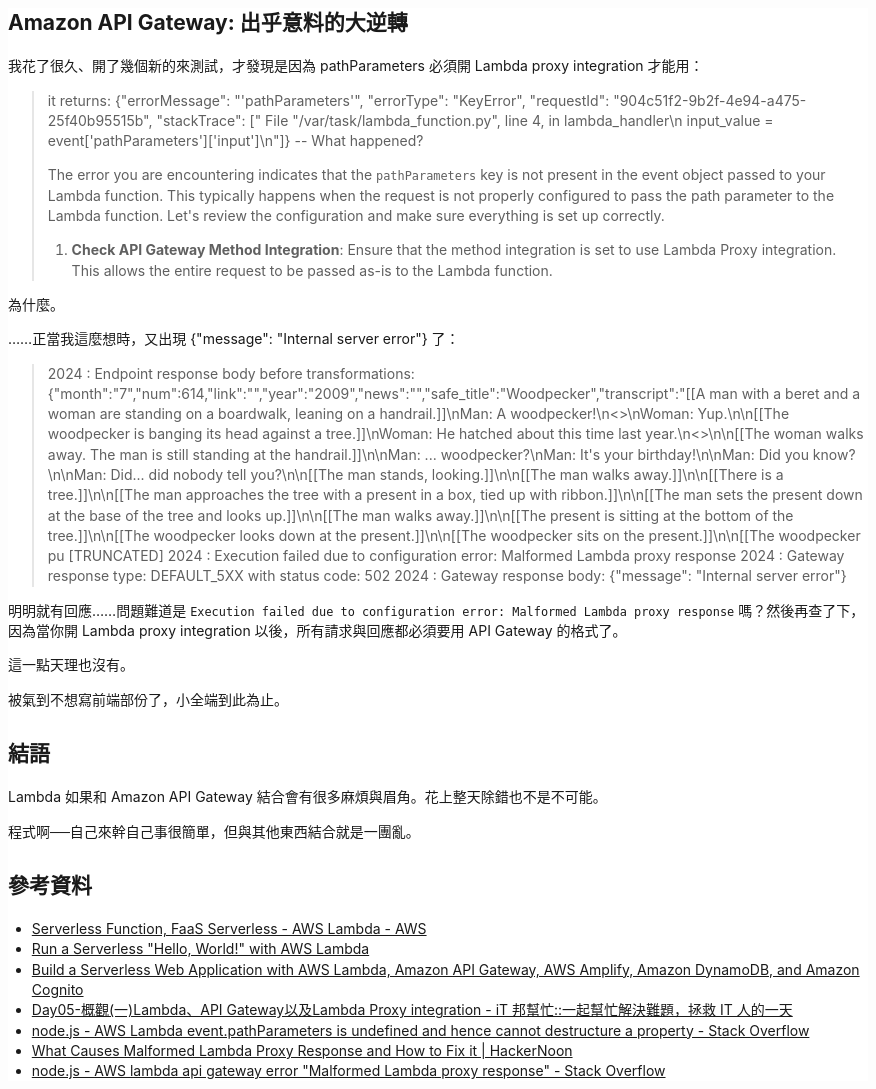 ## Amazon API Gateway: 出乎意料的大逆轉

我花了很久、開了幾個新的來測試，才發現是因為 pathParameters 必須開 Lambda proxy integration 才能用：

> it returns: {"errorMessage": "'pathParameters'", "errorType": "KeyError", "requestId": "904c51f2-9b2f-4e94-a475-25f40b95515b", "stackTrace": ["  File \"/var/task/lambda_function.py\", line 4, in lambda_handler\n    input_value = event['pathParameters']['input']\n"]} -- What happened?
>
> The error you are encountering indicates that the `pathParameters` key is not present in the event object passed to your Lambda function. This typically happens when the request is not properly configured to pass the path parameter to the Lambda function. Let's review the configuration and make sure everything is set up correctly.
>
> 1. **Check API Gateway Method Integration**: Ensure that the method integration is set to use Lambda Proxy integration. This allows the entire request to be passed as-is to the Lambda function.

為什麼。

……正當我這麼想時，又出現 {"message": "Internal server error"} 了：

> 2024 : Endpoint response body before transformations: {"month":"7","num":614,"link":"","year":"2009","news":"","safe_title":"Woodpecker","transcript":"[[A man with a beret and a woman are standing on a boardwalk, leaning on a handrail.]]\nMan: A woodpecker!\n<<Pop pop pop>>\nWoman: Yup.\n\n[[The woodpecker is banging its head against a tree.]]\nWoman: He hatched about this time last year.\n<<Pop pop pop pop>>\n\n[[The woman walks away.  The man is still standing at the handrail.]]\n\nMan: ... woodpecker?\nMan: It's your birthday!\n\nMan: Did you know?\n\nMan: Did... did nobody tell you?\n\n[[The man stands, looking.]]\n\n[[The man walks away.]]\n\n[[There is a tree.]]\n\n[[The man approaches the tree with a present in a box, tied up with ribbon.]]\n\n[[The man sets the present down at the base of the tree and looks up.]]\n\n[[The man walks away.]]\n\n[[The present is sitting at the bottom of the tree.]]\n\n[[The woodpecker looks down at the present.]]\n\n[[The woodpecker sits on the present.]]\n\n[[The woodpecker pu [TRUNCATED]
> 2024 : Execution failed due to configuration error: Malformed Lambda proxy response
> 2024 : Gateway response type: DEFAULT_5XX with status code: 502
> 2024 : Gateway response body: {"message": "Internal server error"}

明明就有回應……問題難道是 `Execution failed due to configuration error: Malformed Lambda proxy response` 嗎？然後再查了下，因為當你開 Lambda proxy integration 以後，所有請求與回應都必須要用 API Gateway 的格式了。

這一點天理也沒有。

被氣到不想寫前端部份了，小全端到此為止。

## 結語

Lambda 如果和 Amazon API Gateway 結合會有很多麻煩與眉角。花上整天除錯也不是不可能。

程式啊──自己來幹自己事很簡單，但與其他東西結合就是一團亂。

## 參考資料

* [Serverless Function, FaaS Serverless  - AWS Lambda - AWS](https://aws.amazon.com/lambda)
* [Run a Serverless "Hello, World!" with AWS Lambda](https://aws.amazon.com/tutorials/run-serverless-code)
* [Build a Serverless Web Application with AWS Lambda, Amazon API Gateway, AWS Amplify, Amazon DynamoDB, and Amazon Cognito](https://aws.amazon.com/getting-started/hands-on/build-serverless-web-app-lambda-apigateway-s3-dynamodb-cognito)
* [Day05-概觀(一)Lambda、API Gateway以及Lambda Proxy integration - iT 邦幫忙::一起幫忙解決難題，拯救 IT 人的一天](https://ithelp.ithome.com.tw/articles/10215530)
* [node.js - AWS Lambda event.pathParameters is undefined and hence cannot destructure a property - Stack Overflow](https://stackoverflow.com/a/67768349)
* [What Causes Malformed Lambda Proxy Response and How to Fix it | HackerNoon](https://hackernoon.com/what-causes-malformed-lambda-proxy-response-and-how-to-fix-it-4t1d31ld)
* [node.js - AWS lambda api gateway error "Malformed Lambda proxy response" - Stack Overflow](https://stackoverflow.com/a/43709502)